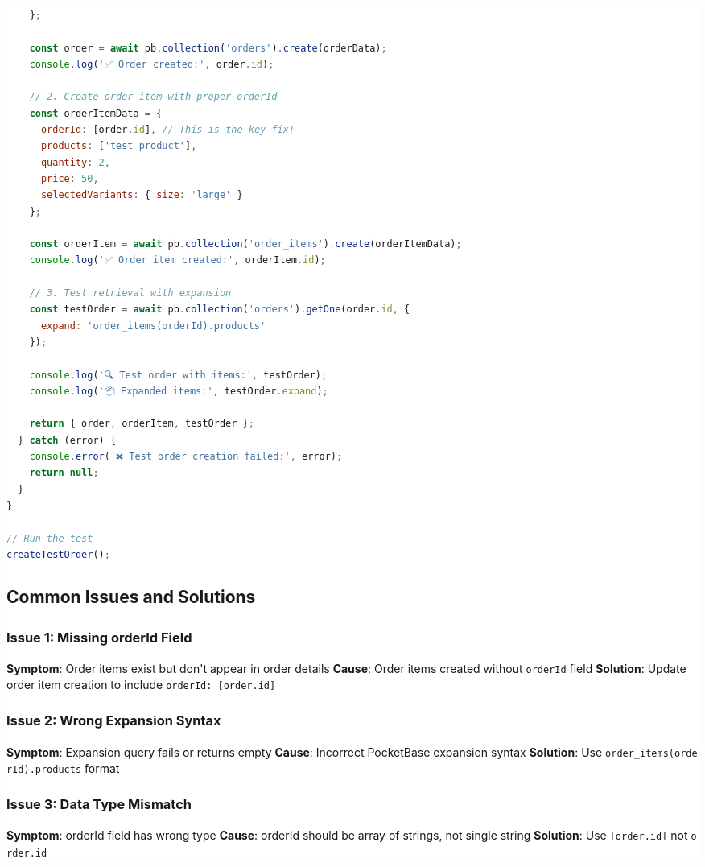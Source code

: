 ```javascript
    };

    const order = await pb.collection('orders').create(orderData);
    console.log('✅ Order created:', order.id);

    // 2. Create order item with proper orderId
    const orderItemData = {
      orderId: [order.id], // This is the key fix!
      products: ['test_product'],
      quantity: 2,
      price: 50,
      selectedVariants: { size: 'large' }
    };

    const orderItem = await pb.collection('order_items').create(orderItemData);
    console.log('✅ Order item created:', orderItem.id);

    // 3. Test retrieval with expansion
    const testOrder = await pb.collection('orders').getOne(order.id, {
      expand: 'order_items(orderId).products'
    });
    
    console.log('🔍 Test order with items:', testOrder);
    console.log('📦 Expanded items:', testOrder.expand);

    return { order, orderItem, testOrder };
  } catch (error) {
    console.error('❌ Test order creation failed:', error);
    return null;
  }
}

// Run the test
createTestOrder();
```

## Common Issues and Solutions

### Issue 1: Missing orderId Field
**Symptom**: Order items exist but don't appear in order details
**Cause**: Order items created without `orderId` field
**Solution**: Update order item creation to include `orderId: [order.id]`

### Issue 2: Wrong Expansion Syntax
**Symptom**: Expansion query fails or returns empty
**Cause**: Incorrect PocketBase expansion syntax
**Solution**: Use `order_items(orderId).products` format

### Issue 3: Data Type Mismatch
**Symptom**: orderId field has wrong type
**Cause**: orderId should be array of strings, not single string
**Solution**: Use `[order.id]` not `order.id`
